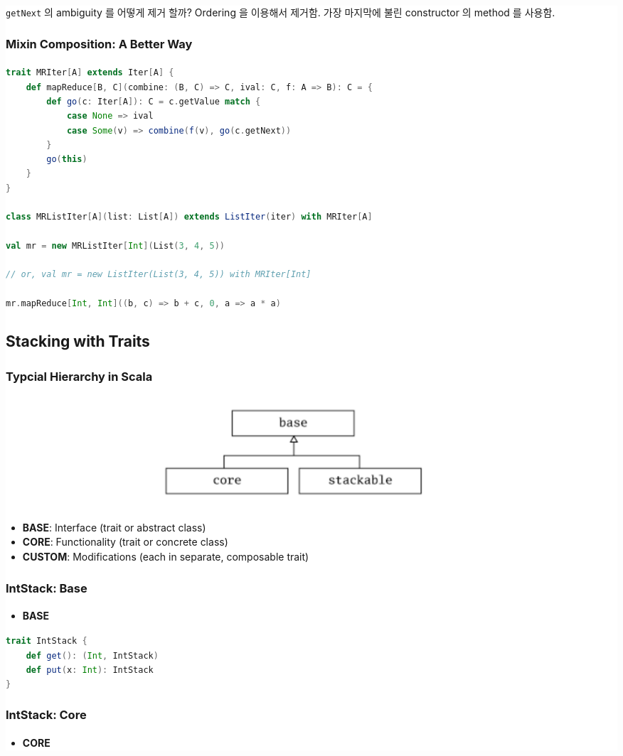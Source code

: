 `getNext` 의 ambiguity 를 어떻게 제거 할까? Ordering 을 이용해서 제거함. 가장 마지막에 불린 constructor 의 method 를 사용함.

### Mixin Composition: A Better Way
```scala
trait MRIter[A] extends Iter[A] {
	def mapReduce[B, C](combine: (B, C) => C, ival: C, f: A => B): C = {
		def go(c: Iter[A]): C = c.getValue match {
			case None => ival
			case Some(v) => combine(f(v), go(c.getNext))
		}
		go(this)
	}
}

class MRListIter[A](list: List[A]) extends ListIter(iter) with MRIter[A]

val mr = new MRListIter[Int](List(3, 4, 5))

// or, val mr = new ListIter(List(3, 4, 5)) with MRIter[Int]

mr.mapReduce[Int, Int]((b, c) => b + c, 0, a => a * a)
```

## Stacking with Traits
### Typcial Hierarchy in Scala
![stack](Images/stack.png)

* **BASE**: Interface (trait or abstract class)
* **CORE**: Functionality (trait or concrete class)
* **CUSTOM**: Modifications (each in separate, composable trait)

### IntStack: Base
* **BASE**

```scala
trait IntStack {
	def get(): (Int, IntStack)
	def put(x: Int): IntStack
}
```

### IntStack: Core
* **CORE**
